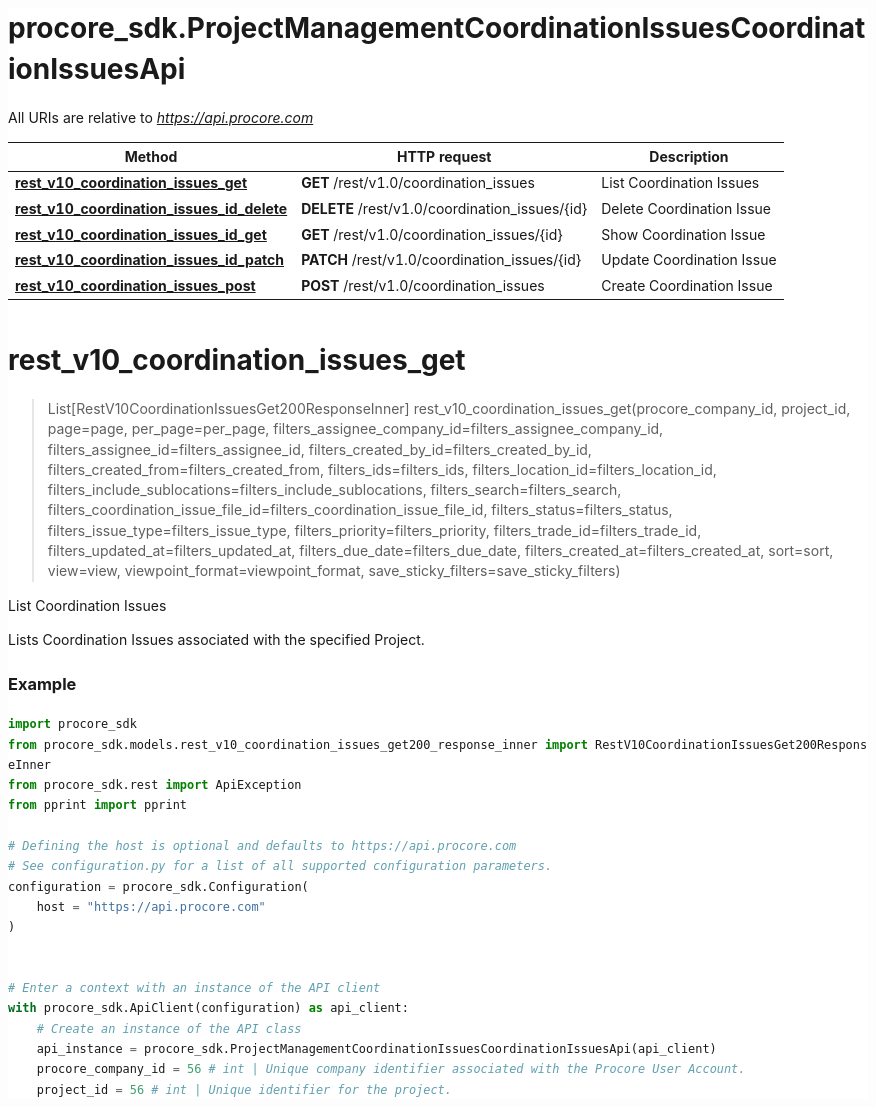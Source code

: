 # procore_sdk.ProjectManagementCoordinationIssuesCoordinationIssuesApi

All URIs are relative to *https://api.procore.com*

Method | HTTP request | Description
------------- | ------------- | -------------
[**rest_v10_coordination_issues_get**](ProjectManagementCoordinationIssuesCoordinationIssuesApi.md#rest_v10_coordination_issues_get) | **GET** /rest/v1.0/coordination_issues | List Coordination Issues
[**rest_v10_coordination_issues_id_delete**](ProjectManagementCoordinationIssuesCoordinationIssuesApi.md#rest_v10_coordination_issues_id_delete) | **DELETE** /rest/v1.0/coordination_issues/{id} | Delete Coordination Issue
[**rest_v10_coordination_issues_id_get**](ProjectManagementCoordinationIssuesCoordinationIssuesApi.md#rest_v10_coordination_issues_id_get) | **GET** /rest/v1.0/coordination_issues/{id} | Show Coordination Issue
[**rest_v10_coordination_issues_id_patch**](ProjectManagementCoordinationIssuesCoordinationIssuesApi.md#rest_v10_coordination_issues_id_patch) | **PATCH** /rest/v1.0/coordination_issues/{id} | Update Coordination Issue
[**rest_v10_coordination_issues_post**](ProjectManagementCoordinationIssuesCoordinationIssuesApi.md#rest_v10_coordination_issues_post) | **POST** /rest/v1.0/coordination_issues | Create Coordination Issue


# **rest_v10_coordination_issues_get**
> List[RestV10CoordinationIssuesGet200ResponseInner] rest_v10_coordination_issues_get(procore_company_id, project_id, page=page, per_page=per_page, filters_assignee_company_id=filters_assignee_company_id, filters_assignee_id=filters_assignee_id, filters_created_by_id=filters_created_by_id, filters_created_from=filters_created_from, filters_ids=filters_ids, filters_location_id=filters_location_id, filters_include_sublocations=filters_include_sublocations, filters_search=filters_search, filters_coordination_issue_file_id=filters_coordination_issue_file_id, filters_status=filters_status, filters_issue_type=filters_issue_type, filters_priority=filters_priority, filters_trade_id=filters_trade_id, filters_updated_at=filters_updated_at, filters_due_date=filters_due_date, filters_created_at=filters_created_at, sort=sort, view=view, viewpoint_format=viewpoint_format, save_sticky_filters=save_sticky_filters)

List Coordination Issues

Lists Coordination Issues associated with the specified Project.

### Example


```python
import procore_sdk
from procore_sdk.models.rest_v10_coordination_issues_get200_response_inner import RestV10CoordinationIssuesGet200ResponseInner
from procore_sdk.rest import ApiException
from pprint import pprint

# Defining the host is optional and defaults to https://api.procore.com
# See configuration.py for a list of all supported configuration parameters.
configuration = procore_sdk.Configuration(
    host = "https://api.procore.com"
)


# Enter a context with an instance of the API client
with procore_sdk.ApiClient(configuration) as api_client:
    # Create an instance of the API class
    api_instance = procore_sdk.ProjectManagementCoordinationIssuesCoordinationIssuesApi(api_client)
    procore_company_id = 56 # int | Unique company identifier associated with the Procore User Account.
    project_id = 56 # int | Unique identifier for the project.
```